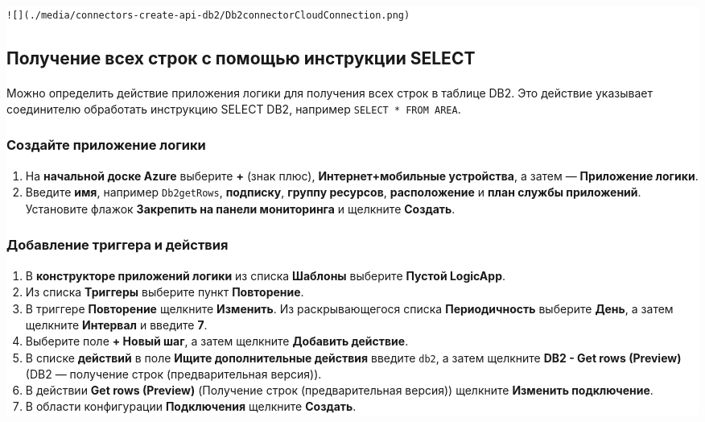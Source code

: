     ![](./media/connectors-create-api-db2/Db2connectorCloudConnection.png)

## <a name="fetch-all-rows-using-select"></a>Получение всех строк с помощью инструкции SELECT
Можно определить действие приложения логики для получения всех строк в таблице DB2. Это действие указывает соединителю обработать инструкцию SELECT DB2, например `SELECT * FROM AREA`.

### <a name="create-a-logic-app"></a>Создайте приложение логики
1.  На **начальной доске Azure** выберите **+** (знак плюс), **Интернет+мобильные устройства**, а затем — **Приложение логики**.
2.  Введите **имя**, например `Db2getRows`, **подписку**, **группу ресурсов**, **расположение** и **план службы приложений**. Установите флажок **Закрепить на панели мониторинга** и щелкните **Создать**.

### <a name="add-a-trigger-and-action"></a>Добавление триггера и действия
1.  В **конструкторе приложений логики** из списка **Шаблоны** выберите **Пустой LogicApp**.
2.  Из списка **Триггеры** выберите пункт **Повторение**. 
3.  В триггере **Повторение** щелкните **Изменить**. Из раскрывающегося списка **Периодичность** выберите **День**, а затем щелкните **Интервал** и введите **7**. 
4.  Выберите поле **+ Новый шаг**, а затем щелкните **Добавить действие**.
5.  В списке **действий** в поле **Ищите дополнительные действия** введите `db2`, а затем щелкните **DB2 - Get rows (Preview)** (DB2 — получение строк (предварительная версия)).
6. В действии **Get rows (Preview)** (Получение строк (предварительная версия)) щелкните **Изменить подключение**.
7. В области конфигурации **Подключения** щелкните **Создать**. 
